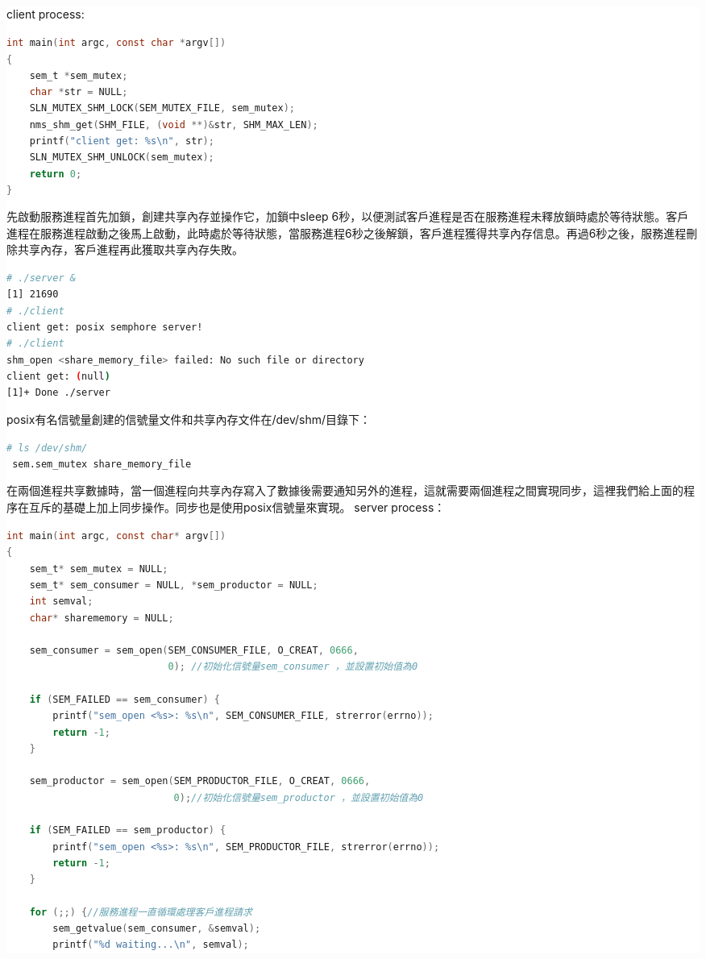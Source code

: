 client process:

```c
int main(int argc, const char *argv[])  
{  
    sem_t *sem_mutex;  
    char *str = NULL;  
    SLN_MUTEX_SHM_LOCK(SEM_MUTEX_FILE, sem_mutex);  
    nms_shm_get(SHM_FILE, (void **)&str, SHM_MAX_LEN);  
    printf("client get: %s\n", str);  
    SLN_MUTEX_SHM_UNLOCK(sem_mutex);  
    return 0;  
}  
```

先啟動服務進程首先加鎖，創建共享內存並操作它，加鎖中sleep 6秒，以便測試客戶進程是否在服務進程未釋放鎖時處於等待狀態。客戶進程在服務進程啟動之後馬上啟動，此時處於等待狀態，當服務進程6秒之後解鎖，客戶進程獲得共享內存信息。再過6秒之後，服務進程刪除共享內存，客戶進程再此獲取共享內存失敗。


```sh
# ./server &   
[1] 21690   
# ./client   
client get: posix semphore server!   
# ./client  
shm_open <share_memory_file> failed: No such file or directory  
client get: (null)  
[1]+ Done ./server  
```

posix有名信號量創建的信號量文件和共享內存文件在/dev/shm/目錄下：

```sh
# ls /dev/shm/   
 sem.sem_mutex share_memory_file  
 ```
 
 在兩個進程共享數據時，當一個進程向共享內存寫入了數據後需要通知另外的進程，這就需要兩個進程之間實現同步，這裡我們給上面的程序在互斥的基礎上加上同步操作。同步也是使用posix信號量來實現。
server process：


```c
int main(int argc, const char* argv[])
{
    sem_t* sem_mutex = NULL;
    sem_t* sem_consumer = NULL, *sem_productor = NULL;
    int semval;
    char* sharememory = NULL;

    sem_consumer = sem_open(SEM_CONSUMER_FILE, O_CREAT, 0666,
                            0); //初始化信號量sem_consumer ，並設置初始值為0

    if (SEM_FAILED == sem_consumer) {
        printf("sem_open <%s>: %s\n", SEM_CONSUMER_FILE, strerror(errno));
        return -1;
    }

    sem_productor = sem_open(SEM_PRODUCTOR_FILE, O_CREAT, 0666,
                             0);//初始化信號量sem_productor ，並設置初始值為0

    if (SEM_FAILED == sem_productor) {
        printf("sem_open <%s>: %s\n", SEM_PRODUCTOR_FILE, strerror(errno));
        return -1;
    }

    for (;;) {//服務進程一直循環處理客戶進程請求
        sem_getvalue(sem_consumer, &semval);
        printf("%d waiting...\n", semval);

```